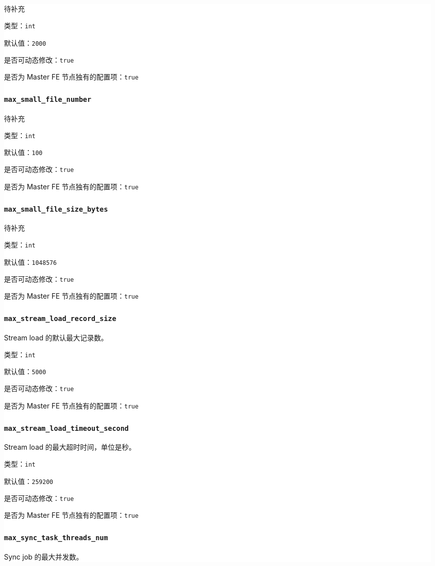 待补充

类型：`int`

默认值：`2000`

是否可动态修改：`true`

是否为 Master FE 节点独有的配置项：`true`

### `max_small_file_number`

待补充

类型：`int`

默认值：`100`

是否可动态修改：`true`

是否为 Master FE 节点独有的配置项：`true`

### `max_small_file_size_bytes`

待补充

类型：`int`

默认值：`1048576`

是否可动态修改：`true`

是否为 Master FE 节点独有的配置项：`true`

### `max_stream_load_record_size`

Stream load 的默认最大记录数。

类型：`int`

默认值：`5000`

是否可动态修改：`true`

是否为 Master FE 节点独有的配置项：`true`

### `max_stream_load_timeout_second`

Stream load 的最大超时时间，单位是秒。

类型：`int`

默认值：`259200`

是否可动态修改：`true`

是否为 Master FE 节点独有的配置项：`true`

### `max_sync_task_threads_num`

Sync job 的最大并发数。
